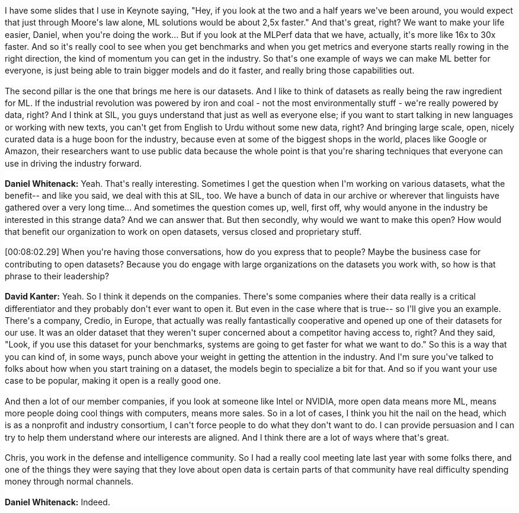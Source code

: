I have some slides that I use in Keynote saying, "Hey, if you look at the two and a half years we've been around, you would expect that just through Moore's law alone, ML solutions would be about 2,5x faster." And that's great, right? We want to make your life easier, Daniel, when you're doing the work... But if you look at the MLPerf data that we have, actually, it's more like 16x to 30x faster. And so it's really cool to see when you get benchmarks and when you get metrics and everyone starts really rowing in the right direction, the kind of momentum you can get in the industry. So that's one example of ways we can make ML better for everyone, is just being able to train bigger models and do it faster, and really bring those capabilities out.

The second pillar is the one that brings me here is our datasets. And I like to think of datasets as really being the raw ingredient for ML. If the industrial revolution was powered by iron and coal - not the most environmentally stuff - we're really powered by data, right? And I think at SIL, you guys understand that just as well as everyone else; if you want to start talking in new languages or working with new texts, you can't get from English to Urdu without some new data, right? And bringing large scale, open, nicely curated data is a huge boon for the industry, because even at some of the biggest shops in the world, places like Google or Amazon, their researchers want to use public data because the whole point is that you're sharing techniques that everyone can use in driving the industry forward.

**Daniel Whitenack:** Yeah. That's really interesting. Sometimes I get the question when I'm working on various datasets, what the benefit-- and like you said, we deal with this at SIL, too. We have a bunch of data in our archive or wherever that linguists have gathered over a very long time... And sometimes the question comes up, well, first off, why would anyone in the industry be interested in this strange data? And we can answer that. But then secondly, why would we want to make this open? How would that benefit our organization to work on open datasets, versus closed and proprietary stuff.

\[00:08:02.29\] When you're having those conversations, how do you express that to people? Maybe the business case for contributing to open datasets? Because you do engage with large organizations on the datasets you work with, so how is that phrase to their leadership?

**David Kanter:** Yeah. So I think it depends on the companies. There's some companies where their data really is a critical differentiator and they probably don't ever want to open it. But even in the case where that is true-- so I'll give you an example. There's a company, Credio, in Europe, that actually was really fantastically cooperative and opened up one of their datasets for our use. It was an older dataset that they weren't super concerned about a competitor having access to, right? And they said, "Look, if you use this dataset for your benchmarks, systems are going to get faster for what we want to do." So this is a way that you can kind of, in some ways, punch above your weight in getting the attention in the industry. And I'm sure you've talked to folks about how when you start training on a dataset, the models begin to specialize a bit for that. And so if you want your use case to be popular, making it open is a really good one.

And then a lot of our member companies, if you look at someone like Intel or NVIDIA, more open data means more ML, means more people doing cool things with computers, means more sales. So in a lot of cases, I think you hit the nail on the head, which is as a nonprofit and industry consortium, I can't force people to do what they don't want to do. I can provide persuasion and I can try to help them understand where our interests are aligned. And I think there are a lot of ways where that's great.

Chris, you work in the defense and intelligence community. So I had a really cool meeting late last year with some folks there, and one of the things they were saying that they love about open data is certain parts of that community have real difficulty spending money through normal channels.

**Daniel Whitenack:** Indeed.
